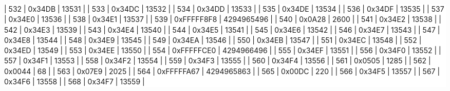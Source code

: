 |     532 | 0x34DB      |       13531 |
|     533 | 0x34DC      |       13532 |
|     534 | 0x34DD      |       13533 |
|     535 | 0x34DE      |       13534 |
|     536 | 0x34DF      |       13535 |
|     537 | 0x34E0      |       13536 |
|     538 | 0x34E1      |       13537 |
|     539 | 0xFFFFF8F8  |  4294965496 |
|     540 | 0x0A28      |        2600 |
|     541 | 0x34E2      |       13538 |
|     542 | 0x34E3      |       13539 |
|     543 | 0x34E4      |       13540 |
|     544 | 0x34E5      |       13541 |
|     545 | 0x34E6      |       13542 |
|     546 | 0x34E7      |       13543 |
|     547 | 0x34E8      |       13544 |
|     548 | 0x34E9      |       13545 |
|     549 | 0x34EA      |       13546 |
|     550 | 0x34EB      |       13547 |
|     551 | 0x34EC      |       13548 |
|     552 | 0x34ED      |       13549 |
|     553 | 0x34EE      |       13550 |
|     554 | 0xFFFFFCE0  |  4294966496 |
|     555 | 0x34EF      |       13551 |
|     556 | 0x34F0      |       13552 |
|     557 | 0x34F1      |       13553 |
|     558 | 0x34F2      |       13554 |
|     559 | 0x34F3      |       13555 |
|     560 | 0x34F4      |       13556 |
|     561 | 0x0505      |        1285 |
|     562 | 0x0044      |          68 |
|     563 | 0x07E9      |        2025 |
|     564 | 0xFFFFFA67  |  4294965863 |
|     565 | 0x00DC      |         220 |
|     566 | 0x34F5      |       13557 |
|     567 | 0x34F6      |       13558 |
|     568 | 0x34F7      |       13559 |